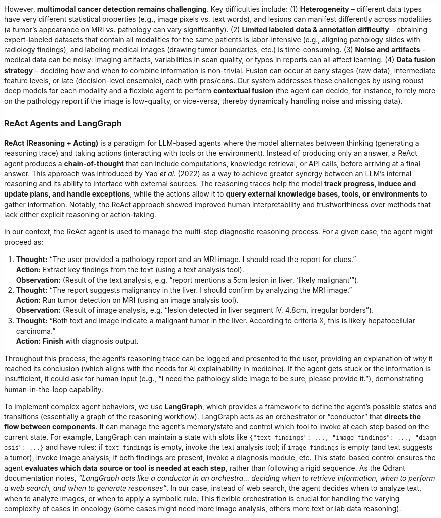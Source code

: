 However, **multimodal cancer detection remains challenging**. Key difficulties include: (1) **Heterogeneity** – different data types have very different statistical properties (e.g., image pixels vs. text words), and lesions can manifest differently across modalities (a tumor’s appearance on MRI vs. pathology can vary significantly). (2) **Limited labeled data & annotation difficulty** – obtaining expert-labeled datasets that contain all modalities for the same patients is labor-intensive (e.g., aligning pathology slides with radiology findings), and labeling medical images (drawing tumor boundaries, etc.) is time-consuming. (3) **Noise and artifacts** – medical data can be noisy: imaging artifacts, variabilities in scan quality, or typos in reports can all affect learning. (4) **Data fusion strategy** – deciding how and when to combine information is non-trivial. Fusion can occur at early stages (raw data), intermediate feature levels, or late (decision-level ensemble), each with pros/cons. Our system addresses these challenges by using robust deep models for each modality and a flexible agent to perform **contextual fusion** (the agent can decide, for instance, to rely more on the pathology report if the image is low-quality, or vice-versa, thereby dynamically handling noise and missing data).

### ReAct Agents and LangGraph  
**ReAct (Reasoning + Acting)** is a paradigm for LLM-based agents where the model alternates between thinking (generating a reasoning trace) and taking actions (interacting with tools or the environment). Instead of producing only an answer, a ReAct agent produces a **chain-of-thought** that can include computations, knowledge retrieval, or API calls, before arriving at a final answer. This approach was introduced by Yao *et al.* (2022) as a way to achieve greater synergy between an LLM’s internal reasoning and its ability to interface with external sources. The reasoning traces help the model **track progress, induce and update plans, and handle exceptions**, while the actions allow it to **query external knowledge bases, tools, or environments** to gather information. Notably, the ReAct approach showed improved human interpretability and trustworthiness over methods that lack either explicit reasoning or action-taking.

In our context, the ReAct agent is used to manage the multi-step diagnostic reasoning process. For a given case, the agent might proceed as:  
1. **Thought:** “The user provided a pathology report and an MRI image. I should read the report for clues.”  
   **Action:** Extract key findings from the text (using a text analysis tool).  
   **Observation:** (Result of the text analysis, e.g. “report mentions a 5cm lesion in liver, ‘likely malignant’”).  
2. **Thought:** “The report suggests malignancy in the liver. I should confirm by analyzing the MRI image.”  
   **Action:** Run tumor detection on MRI (using an image analysis tool).  
   **Observation:** (Result of image analysis, e.g. “lesion detected in liver segment IV, 4.8cm, irregular borders”).  
3. **Thought:** “Both text and image indicate a malignant tumor in the liver. According to criteria X, this is likely hepatocellular carcinoma.”  
   **Action:** **Finish** with diagnosis output.

Throughout this process, the agent’s reasoning trace can be logged and presented to the user, providing an explanation of *why* it reached its conclusion (which aligns with the needs for AI explainability in medicine). If the agent gets stuck or the information is insufficient, it could ask for human input (e.g., “I need the pathology slide image to be sure, please provide it.”), demonstrating human-in-the-loop capability.

To implement complex agent behaviors, we use **LangGraph**, which provides a framework to define the agent’s possible states and transitions (essentially a graph of the reasoning workflow). LangGraph acts as an orchestrator or “conductor” that **directs the flow between components**. It can manage the agent’s memory/state and control which tool to invoke at each step based on the current state. For example, LangGraph can maintain a state with slots like `{"text_findings": ..., "image_findings": ..., "diagnosis": ...}` and have rules: if `text_findings` is empty, invoke the text analysis tool; if `image_findings` is empty (and text suggests a tumor), invoke image analysis; if both findings are present, invoke a diagnosis module, etc. This state-based control ensures the agent **evaluates which data source or tool is needed at each step**, rather than following a rigid sequence. As the Qdrant documentation notes, *“LangGraph acts like a conductor in an orchestra... deciding when to retrieve information, when to perform a web search, and when to generate responses”*. In our case, instead of web search, the agent decides when to analyze text, when to analyze images, or when to apply a symbolic rule. This flexible orchestration is crucial for handling the varying complexity of cases in oncology (some cases might need more image analysis, others more text or lab data reasoning).
